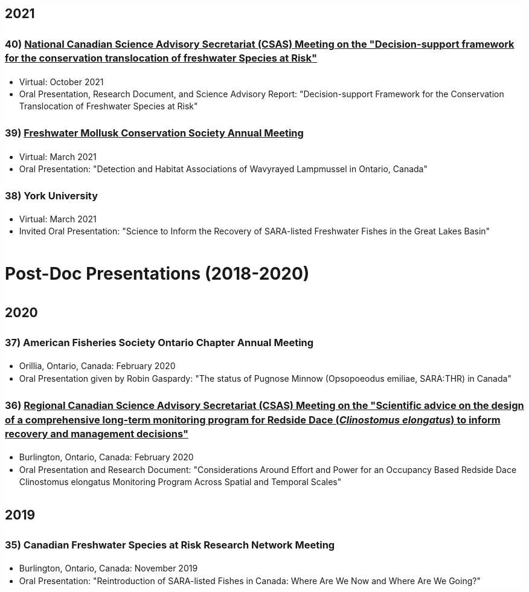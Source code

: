 ## 2021
### 40) [National Canadian Science Advisory Secretariat (CSAS) Meeting on the "Decision-support framework for the conservation translocation of freshwater Species at Risk"](https://www.dfo-mpo.gc.ca/csas-sccs/Schedule-Horraire/2021/10_19-22-eng.html)
  - Virtual: October 2021
  - Oral Presentation, Research Document, and Science Advisory Report: "Decision-support Framework for the Conservation Translocation of Freshwater Species at Risk"

### 39) [Freshwater Mollusk Conservation Society Annual Meeting](https://molluskconservation.org/Events.html)
  - Virtual: March 2021
  - Oral Presentation: "Detection and Habitat Associations of Wavyrayed Lampmussel in Ontario, Canada"

### 38) York University
  - Virtual: March 2021
  - Invited Oral Presentation: "Science to Inform the Recovery of SARA-listed Freshwater Fishes in the Great Lakes Basin"

# Post-Doc Presentations (2018-2020)
## 2020
### 37) American Fisheries Society Ontario Chapter Annual Meeting
  - Orillia, Ontario, Canada: February 2020
  - Oral Presentation given by Robin Gaspardy: "The status of Pugnose Minnow  (Opsopoeodus emiliae, SARA:THR) in Canada"

### 36) [Regional Canadian Science Advisory Secretariat (CSAS) Meeting on the "Scientific advice on the design of a comprehensive long-term monitoring program for Redside Dace (_Clinostomus elongatus_) to inform recovery and management decisions"](https://www.dfo-mpo.gc.ca/csas-sccs/Schedule-Horraire/2020/02_04-eng.html)
  - Burlington, Ontario, Canada: February 2020
  - Oral Presentation and Research Document: "Considerations Around Effort and Power for an Occupancy Based Redside Dace Clinostomus elongatus Monitoring Program Across Spatial and Temporal Scales"

## 2019
### 35) Canadian Freshwater Species at Risk Research Network Meeting
  - Burlington, Ontario, Canada: November 2019
  - Oral Presentation: "Reintroduction of SARA-listed Fishes in Canada: Where Are We Now and Where Are We Going?"
